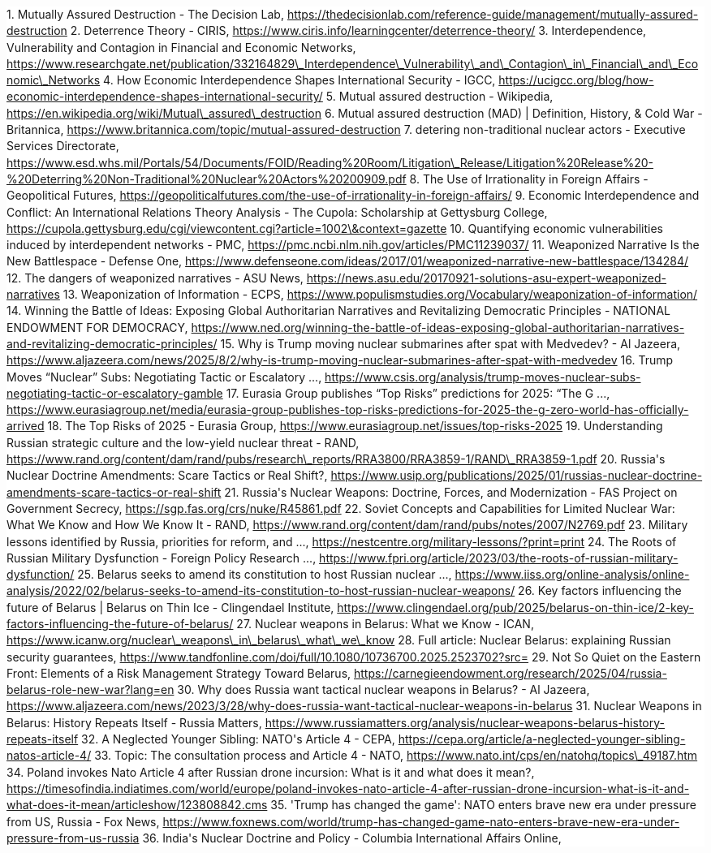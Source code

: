 1\. Mutually Assured Destruction \- The Decision Lab, https://thedecisionlab.com/reference-guide/management/mutually-assured-destruction 2\. Deterrence Theory \- CIRIS, https://www.ciris.info/learningcenter/deterrence-theory/ 3\. Interdependence, Vulnerability and Contagion in Financial and Economic Networks, https://www.researchgate.net/publication/332164829\_Interdependence\_Vulnerability\_and\_Contagion\_in\_Financial\_and\_Economic\_Networks 4\. How Economic Interdependence Shapes International Security \- IGCC, https://ucigcc.org/blog/how-economic-interdependence-shapes-international-security/ 5\. Mutual assured destruction \- Wikipedia, https://en.wikipedia.org/wiki/Mutual\_assured\_destruction 6\. Mutual assured destruction (MAD) | Definition, History, & Cold War \- Britannica, https://www.britannica.com/topic/mutual-assured-destruction 7\. detering non-traditional nuclear actors \- Executive Services Directorate, https://www.esd.whs.mil/Portals/54/Documents/FOID/Reading%20Room/Litigation\_Release/Litigation%20Release%20-%20Deterring%20Non-Traditional%20Nuclear%20Actors%20200909.pdf 8\. The Use of Irrationality in Foreign Affairs \- Geopolitical Futures, https://geopoliticalfutures.com/the-use-of-irrationality-in-foreign-affairs/ 9\. Economic Interdependence and Conflict: An International Relations Theory Analysis \- The Cupola: Scholarship at Gettysburg College, https://cupola.gettysburg.edu/cgi/viewcontent.cgi?article=1002\&context=gazette 10\. Quantifying economic vulnerabilities induced by interdependent networks \- PMC, https://pmc.ncbi.nlm.nih.gov/articles/PMC11239037/ 11\. Weaponized Narrative Is the New Battlespace \- Defense One, https://www.defenseone.com/ideas/2017/01/weaponized-narrative-new-battlespace/134284/ 12\. The dangers of weaponized narratives \- ASU News, https://news.asu.edu/20170921-solutions-asu-expert-weaponized-narratives 13\. Weaponization of Information \- ECPS, https://www.populismstudies.org/Vocabulary/weaponization-of-information/ 14\. Winning the Battle of Ideas: Exposing Global Authoritarian Narratives and Revitalizing Democratic Principles \- NATIONAL ENDOWMENT FOR DEMOCRACY, https://www.ned.org/winning-the-battle-of-ideas-exposing-global-authoritarian-narratives-and-revitalizing-democratic-principles/ 15\. Why is Trump moving nuclear submarines after spat with Medvedev? \- Al Jazeera, https://www.aljazeera.com/news/2025/8/2/why-is-trump-moving-nuclear-submarines-after-spat-with-medvedev 16\. Trump Moves “Nuclear” Subs: Negotiating Tactic or Escalatory ..., https://www.csis.org/analysis/trump-moves-nuclear-subs-negotiating-tactic-or-escalatory-gamble 17\. Eurasia Group publishes “Top Risks” predictions for 2025: “The G ..., https://www.eurasiagroup.net/media/eurasia-group-publishes-top-risks-predictions-for-2025-the-g-zero-world-has-officially-arrived 18\. The Top Risks of 2025 \- Eurasia Group, https://www.eurasiagroup.net/issues/top-risks-2025 19\. Understanding Russian strategic culture and the low-yield nuclear threat \- RAND, https://www.rand.org/content/dam/rand/pubs/research\_reports/RRA3800/RRA3859-1/RAND\_RRA3859-1.pdf 20\. Russia's Nuclear Doctrine Amendments: Scare Tactics or Real Shift?, https://www.usip.org/publications/2025/01/russias-nuclear-doctrine-amendments-scare-tactics-or-real-shift 21\. Russia's Nuclear Weapons: Doctrine, Forces, and Modernization \- FAS Project on Government Secrecy, https://sgp.fas.org/crs/nuke/R45861.pdf 22\. Soviet Concepts and Capabilities for Limited Nuclear War: What We Know and How We Know It \- RAND, https://www.rand.org/content/dam/rand/pubs/notes/2007/N2769.pdf 23\. Military lessons identified by Russia, priorities for reform, and ..., https://nestcentre.org/military-lessons/?print=print 24\. The Roots of Russian Military Dysfunction \- Foreign Policy Research ..., https://www.fpri.org/article/2023/03/the-roots-of-russian-military-dysfunction/ 25\. Belarus seeks to amend its constitution to host Russian nuclear ..., https://www.iiss.org/online-analysis/online-analysis/2022/02/belarus-seeks-to-amend-its-constitution-to-host-russian-nuclear-weapons/ 26\. Key factors influencing the future of Belarus | Belarus on Thin Ice \- Clingendael Institute, https://www.clingendael.org/pub/2025/belarus-on-thin-ice/2-key-factors-influencing-the-future-of-belarus/ 27\. Nuclear weapons in Belarus: What we Know \- ICAN, https://www.icanw.org/nuclear\_weapons\_in\_belarus\_what\_we\_know 28\. Full article: Nuclear Belarus: explaining Russian security guarantees, https://www.tandfonline.com/doi/full/10.1080/10736700.2025.2523702?src= 29\. Not So Quiet on the Eastern Front: Elements of a Risk Management Strategy Toward Belarus, https://carnegieendowment.org/research/2025/04/russia-belarus-role-new-war?lang=en 30\. Why does Russia want tactical nuclear weapons in Belarus? \- Al Jazeera, https://www.aljazeera.com/news/2023/3/28/why-does-russia-want-tactical-nuclear-weapons-in-belarus 31\. Nuclear Weapons in Belarus: History Repeats Itself \- Russia Matters, https://www.russiamatters.org/analysis/nuclear-weapons-belarus-history-repeats-itself 32\. A Neglected Younger Sibling: NATO's Article 4 \- CEPA, https://cepa.org/article/a-neglected-younger-sibling-natos-article-4/ 33\. Topic: The consultation process and Article 4 \- NATO, https://www.nato.int/cps/en/natohq/topics\_49187.htm 34\. Poland invokes Nato Article 4 after Russian drone incursion: What is it and what does it mean?, https://timesofindia.indiatimes.com/world/europe/poland-invokes-nato-article-4-after-russian-drone-incursion-what-is-it-and-what-does-it-mean/articleshow/123808842.cms 35\. 'Trump has changed the game': NATO enters brave new era under pressure from US, Russia \- Fox News, https://www.foxnews.com/world/trump-has-changed-game-nato-enters-brave-new-era-under-pressure-from-us-russia 36\. India's Nuclear Doctrine and Policy \- Columbia International Affairs Online,